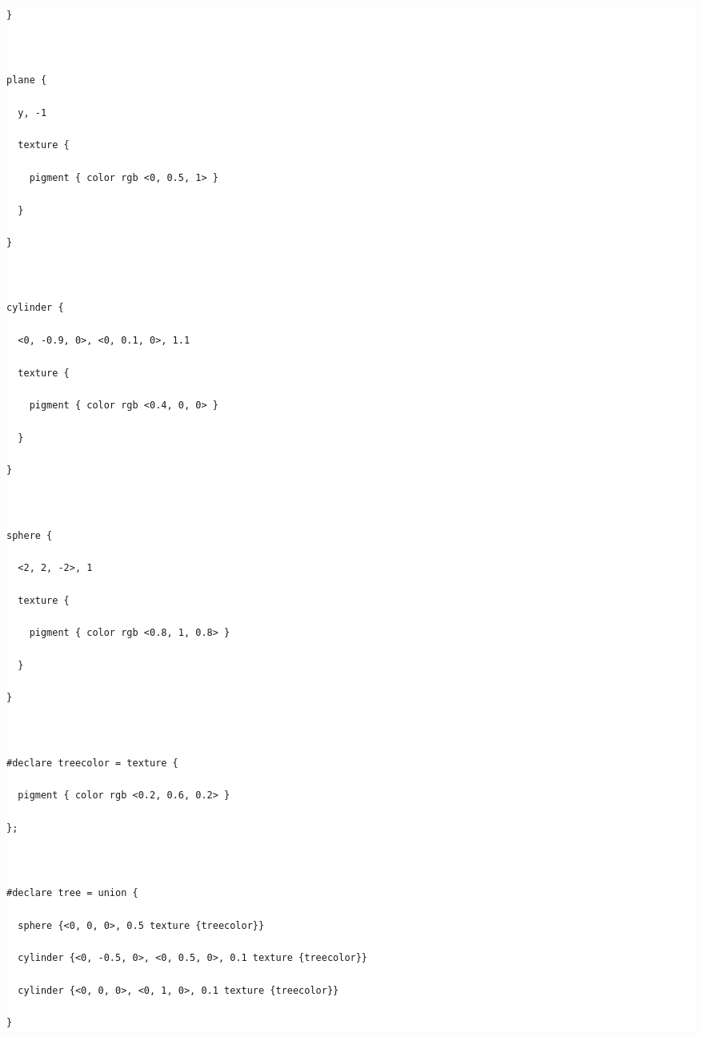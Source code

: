 ```
}



plane {

  y, -1

  texture {

    pigment { color rgb <0, 0.5, 1> }

  }

}



cylinder {

  <0, -0.9, 0>, <0, 0.1, 0>, 1.1

  texture {

    pigment { color rgb <0.4, 0, 0> }

  }

}



sphere {

  <2, 2, -2>, 1

  texture {

    pigment { color rgb <0.8, 1, 0.8> }

  }

}



#declare treecolor = texture {

  pigment { color rgb <0.2, 0.6, 0.2> }

};



#declare tree = union {

  sphere {<0, 0, 0>, 0.5 texture {treecolor}}

  cylinder {<0, -0.5, 0>, <0, 0.5, 0>, 0.1 texture {treecolor}}

  cylinder {<0, 0, 0>, <0, 1, 0>, 0.1 texture {treecolor}}

}
```
